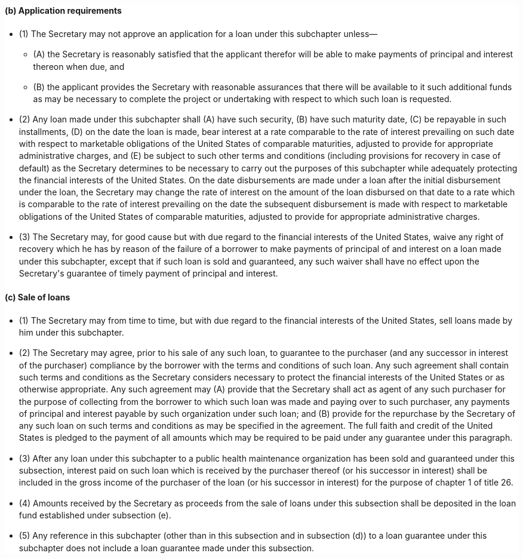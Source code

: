 #### (b) Application requirements
* (1) The Secretary may not approve an application for a loan under this subchapter unless—

  * (A) the Secretary is reasonably satisfied that the applicant therefor will be able to make payments of principal and interest thereon when due, and

  * (B) the applicant provides the Secretary with reasonable assurances that there will be available to it such additional funds as may be necessary to complete the project or undertaking with respect to which such loan is requested.


* (2) Any loan made under this subchapter shall (A) have such security, (B) have such maturity date, (C) be repayable in such installments, (D) on the date the loan is made, bear interest at a rate comparable to the rate of interest prevailing on such date with respect to marketable obligations of the United States of comparable maturities, adjusted to provide for appropriate administrative charges, and (E) be subject to such other terms and conditions (including provisions for recovery in case of default) as the Secretary determines to be necessary to carry out the purposes of this subchapter while adequately protecting the financial interests of the United States. On the date disbursements are made under a loan after the initial disbursement under the loan, the Secretary may change the rate of interest on the amount of the loan disbursed on that date to a rate which is comparable to the rate of interest prevailing on the date the subsequent disbursement is made with respect to marketable obligations of the United States of comparable maturities, adjusted to provide for appropriate administrative charges.

* (3) The Secretary may, for good cause but with due regard to the financial interests of the United States, waive any right of recovery which he has by reason of the failure of a borrower to make payments of principal of and interest on a loan made under this subchapter, except that if such loan is sold and guaranteed, any such waiver shall have no effect upon the Secretary's guarantee of timely payment of principal and interest.

#### (c) Sale of loans
* (1) The Secretary may from time to time, but with due regard to the financial interests of the United States, sell loans made by him under this subchapter.

* (2) The Secretary may agree, prior to his sale of any such loan, to guarantee to the purchaser (and any successor in interest of the purchaser) compliance by the borrower with the terms and conditions of such loan. Any such agreement shall contain such terms and conditions as the Secretary considers necessary to protect the financial interests of the United States or as otherwise appropriate. Any such agreement may (A) provide that the Secretary shall act as agent of any such purchaser for the purpose of collecting from the borrower to which such loan was made and paying over to such purchaser, any payments of principal and interest payable by such organization under such loan; and (B) provide for the repurchase by the Secretary of any such loan on such terms and conditions as may be specified in the agreement. The full faith and credit of the United States is pledged to the payment of all amounts which may be required to be paid under any guarantee under this paragraph.

* (3) After any loan under this subchapter to a public health maintenance organization has been sold and guaranteed under this subsection, interest paid on such loan which is received by the purchaser thereof (or his successor in interest) shall be included in the gross income of the purchaser of the loan (or his successor in interest) for the purpose of chapter 1 of title 26.

* (4) Amounts received by the Secretary as proceeds from the sale of loans under this subsection shall be deposited in the loan fund established under subsection (e).

* (5) Any reference in this subchapter (other than in this subsection and in subsection (d)) to a loan guarantee under this subchapter does not include a loan guarantee made under this subsection.

